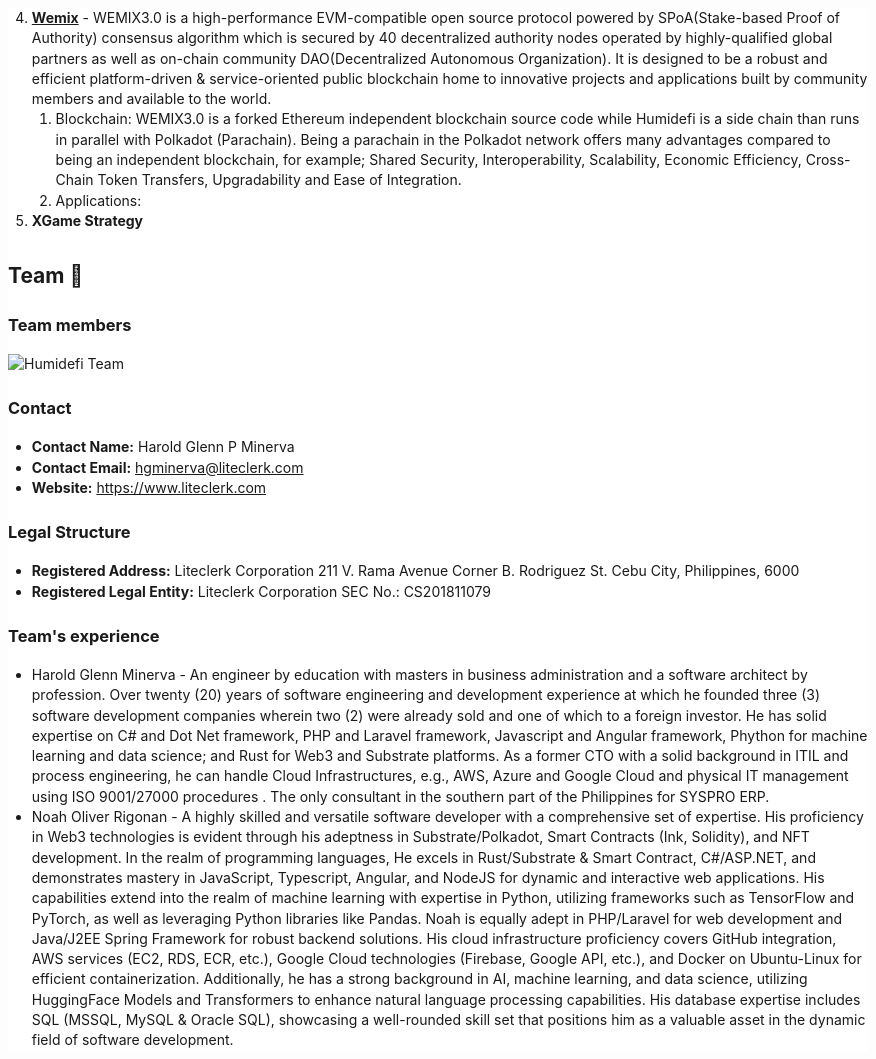 4. [**Wemix**](https://www.wemix.com/wemix) - WEMIX3.0 is a high-performance EVM-compatible open source protocol powered by SPoA(Stake-based Proof of Authority) consensus algorithm which is secured by 40 decentralized authority nodes operated by highly-qualified global partners as well as on-chain community DAO(Decentralized Autonomous Organization). It is designed to be a robust and efficient platform-driven & service-oriented public blockchain home to innovative projects and applications built by community members and available to the world. 
    1. Blockchain: WEMIX3.0 is a forked Ethereum independent blockchain source code while Humidefi is a side chain than runs in parallel with Polkadot (Parachain).  Being a parachain in the Polkadot network offers many advantages compared to being an independent blockchain, for example; Shared Security, Interoperability, Scalability, Economic Efficiency, Cross-Chain Token Transfers, Upgradability and Ease of Integration.
    2. Applications: 
5. **XGame Strategy**

## Team :busts_in_silhouette:

### Team members

![Humidefi Team](https://drive.google.com/uc?id=1Mt8QcdfRsF6o0T5tpmGYBEaSJO9OW_CI)

### Contact

- **Contact Name:** Harold Glenn P Minerva
- **Contact Email:** hgminerva@liteclerk.com
- **Website:** https://www.liteclerk.com

### Legal Structure

- **Registered Address:** 
Liteclerk Corporation
211 V. Rama Avenue Corner B. Rodriguez St. 
Cebu City, Philippines, 6000
- **Registered Legal Entity:** 
Liteclerk Corporation
SEC No.: CS201811079

### Team's experience

* Harold Glenn Minerva - An engineer by education with masters in business administration and a software architect by profession.  Over twenty (20) years of software engineering and development experience at which he founded three (3) software development companies wherein two (2) were already sold and one of which to a foreign investor.  He has solid expertise on C#  and Dot Net framework, PHP and Laravel framework, Javascript and Angular framework, Phython for machine learning and data science; and Rust for Web3 and Substrate platforms.  As a former CTO with a solid background in ITIL and process engineering, he can handle Cloud Infrastructures, e.g., AWS, Azure and Google Cloud and physical IT management using ISO 9001/27000 procedures .  The only consultant in the southern part of the Philippines for SYSPRO ERP.
* Noah Oliver Rigonan - A highly skilled and versatile software developer with a comprehensive set of expertise. His proficiency in Web3 technologies is evident through his adeptness in Substrate/Polkadot, Smart Contracts (Ink, Solidity), and NFT development. In the realm of programming languages, He excels in Rust/Substrate & Smart Contract, C#/ASP.NET, and demonstrates mastery in JavaScript, Typescript, Angular, and NodeJS for dynamic and interactive web applications. His capabilities extend into the realm of machine learning with expertise in Python, utilizing frameworks such as TensorFlow and PyTorch, as well as leveraging Python libraries like Pandas. Noah is equally adept in PHP/Laravel for web development and Java/J2EE Spring Framework for robust backend solutions. His cloud infrastructure proficiency covers GitHub integration, AWS services (EC2, RDS, ECR, etc.), Google Cloud technologies (Firebase, Google API, etc.), and Docker on Ubuntu-Linux for efficient containerization. Additionally, he has a strong background in AI, machine learning, and data science, utilizing HuggingFace Models and Transformers to enhance natural language processing capabilities. His database expertise includes SQL (MSSQL, MySQL & Oracle SQL), showcasing a well-rounded skill set that positions him as a valuable asset in the dynamic field of software development.